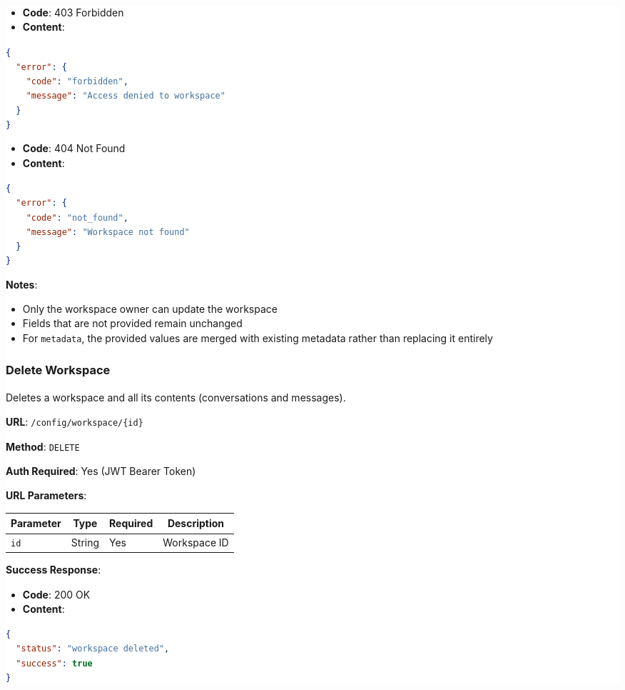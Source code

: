 - **Code**: 403 Forbidden
- **Content**:

```json
{
  "error": {
    "code": "forbidden",
    "message": "Access denied to workspace"
  }
}
```

- **Code**: 404 Not Found
- **Content**:

```json
{
  "error": {
    "code": "not_found",
    "message": "Workspace not found"
  }
}
```

**Notes**:

- Only the workspace owner can update the workspace
- Fields that are not provided remain unchanged
- For `metadata`, the provided values are merged with existing metadata rather than replacing it entirely

### Delete Workspace

Deletes a workspace and all its contents (conversations and messages).

**URL**: `/config/workspace/{id}`

**Method**: `DELETE`

**Auth Required**: Yes (JWT Bearer Token)

**URL Parameters**:

| Parameter | Type   | Required | Description  |
| --------- | ------ | -------- | ------------ |
| `id`      | String | Yes      | Workspace ID |

**Success Response**:

- **Code**: 200 OK
- **Content**:

```json
{
  "status": "workspace deleted",
  "success": true
}
```
